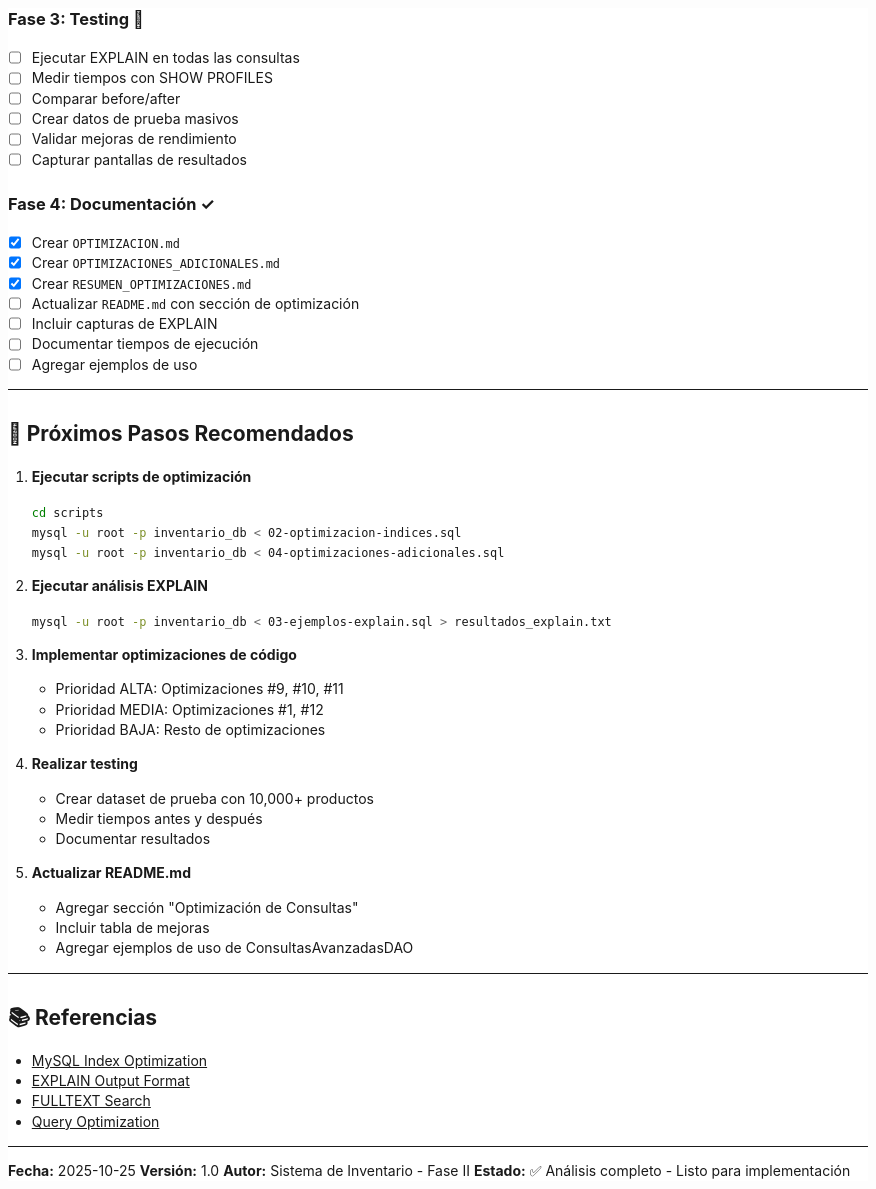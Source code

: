 ### Fase 3: Testing 🔄
- [ ] Ejecutar EXPLAIN en todas las consultas
- [ ] Medir tiempos con SHOW PROFILES
- [ ] Comparar before/after
- [ ] Crear datos de prueba masivos
- [ ] Validar mejoras de rendimiento
- [ ] Capturar pantallas de resultados

### Fase 4: Documentación ✓
- [x] Crear `OPTIMIZACION.md`
- [x] Crear `OPTIMIZACIONES_ADICIONALES.md`
- [x] Crear `RESUMEN_OPTIMIZACIONES.md`
- [ ] Actualizar `README.md` con sección de optimización
- [ ] Incluir capturas de EXPLAIN
- [ ] Documentar tiempos de ejecución
- [ ] Agregar ejemplos de uso

---

## 🎯 Próximos Pasos Recomendados

1. **Ejecutar scripts de optimización**
   ```bash
   cd scripts
   mysql -u root -p inventario_db < 02-optimizacion-indices.sql
   mysql -u root -p inventario_db < 04-optimizaciones-adicionales.sql
   ```

2. **Ejecutar análisis EXPLAIN**
   ```bash
   mysql -u root -p inventario_db < 03-ejemplos-explain.sql > resultados_explain.txt
   ```

3. **Implementar optimizaciones de código**
   - Prioridad ALTA: Optimizaciones #9, #10, #11
   - Prioridad MEDIA: Optimizaciones #1, #12
   - Prioridad BAJA: Resto de optimizaciones

4. **Realizar testing**
   - Crear dataset de prueba con 10,000+ productos
   - Medir tiempos antes y después
   - Documentar resultados

5. **Actualizar README.md**
   - Agregar sección "Optimización de Consultas"
   - Incluir tabla de mejoras
   - Agregar ejemplos de uso de ConsultasAvanzadasDAO

---

## 📚 Referencias

- [MySQL Index Optimization](https://dev.mysql.com/doc/refman/8.0/en/optimization-indexes.html)
- [EXPLAIN Output Format](https://dev.mysql.com/doc/refman/8.0/en/explain-output.html)
- [FULLTEXT Search](https://dev.mysql.com/doc/refman/8.0/en/fulltext-search.html)
- [Query Optimization](https://dev.mysql.com/doc/refman/8.0/en/select-optimization.html)

---

**Fecha:** 2025-10-25
**Versión:** 1.0
**Autor:** Sistema de Inventario - Fase II
**Estado:** ✅ Análisis completo - Listo para implementación

